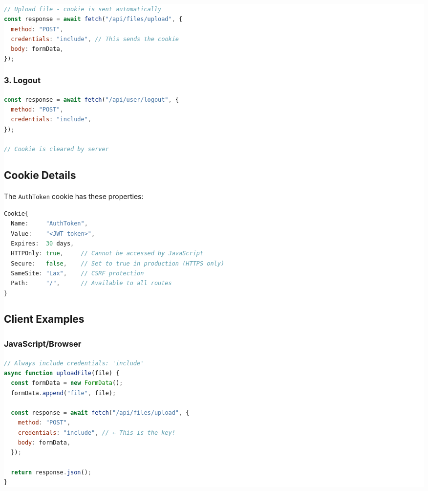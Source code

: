 ```javascript
// Upload file - cookie is sent automatically
const response = await fetch("/api/files/upload", {
  method: "POST",
  credentials: "include", // This sends the cookie
  body: formData,
});
```

### 3. Logout

```javascript
const response = await fetch("/api/user/logout", {
  method: "POST",
  credentials: "include",
});

// Cookie is cleared by server
```

## Cookie Details

The `AuthToken` cookie has these properties:

```go
Cookie{
  Name:     "AuthToken",
  Value:    "<JWT token>",
  Expires:  30 days,
  HTTPOnly: true,     // Cannot be accessed by JavaScript
  Secure:   false,    // Set to true in production (HTTPS only)
  SameSite: "Lax",    // CSRF protection
  Path:     "/",      // Available to all routes
}
```

## Client Examples

### JavaScript/Browser

```javascript
// Always include credentials: 'include'
async function uploadFile(file) {
  const formData = new FormData();
  formData.append("file", file);

  const response = await fetch("/api/files/upload", {
    method: "POST",
    credentials: "include", // ← This is the key!
    body: formData,
  });

  return response.json();
}
```

